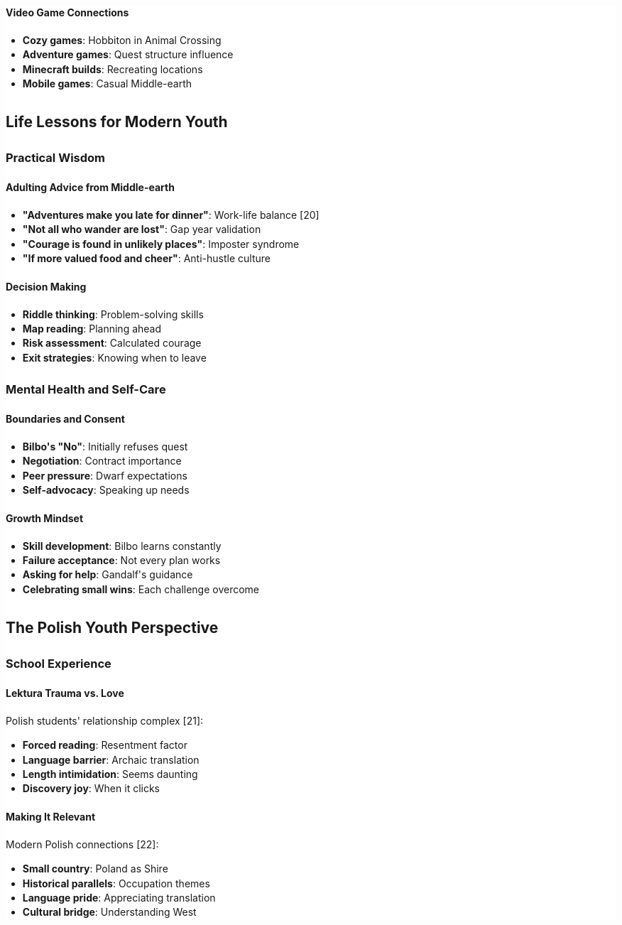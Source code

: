 #### Video Game Connections
- **Cozy games**: Hobbiton in Animal Crossing
- **Adventure games**: Quest structure influence
- **Minecraft builds**: Recreating locations
- **Mobile games**: Casual Middle-earth

## Life Lessons for Modern Youth

### Practical Wisdom

#### Adulting Advice from Middle-earth
- **"Adventures make you late for dinner"**: Work-life balance [20]
- **"Not all who wander are lost"**: Gap year validation
- **"Courage is found in unlikely places"**: Imposter syndrome
- **"If more valued food and cheer"**: Anti-hustle culture

#### Decision Making
- **Riddle thinking**: Problem-solving skills
- **Map reading**: Planning ahead
- **Risk assessment**: Calculated courage
- **Exit strategies**: Knowing when to leave

### Mental Health and Self-Care

#### Boundaries and Consent
- **Bilbo's "No"**: Initially refuses quest
- **Negotiation**: Contract importance
- **Peer pressure**: Dwarf expectations
- **Self-advocacy**: Speaking up needs

#### Growth Mindset
- **Skill development**: Bilbo learns constantly
- **Failure acceptance**: Not every plan works
- **Asking for help**: Gandalf's guidance
- **Celebrating small wins**: Each challenge overcome

## The Polish Youth Perspective

### School Experience

#### Lektura Trauma vs. Love
Polish students' relationship complex [21]:
- **Forced reading**: Resentment factor
- **Language barrier**: Archaic translation
- **Length intimidation**: Seems daunting
- **Discovery joy**: When it clicks

#### Making It Relevant
Modern Polish connections [22]:
- **Small country**: Poland as Shire
- **Historical parallels**: Occupation themes
- **Language pride**: Appreciating translation
- **Cultural bridge**: Understanding West
